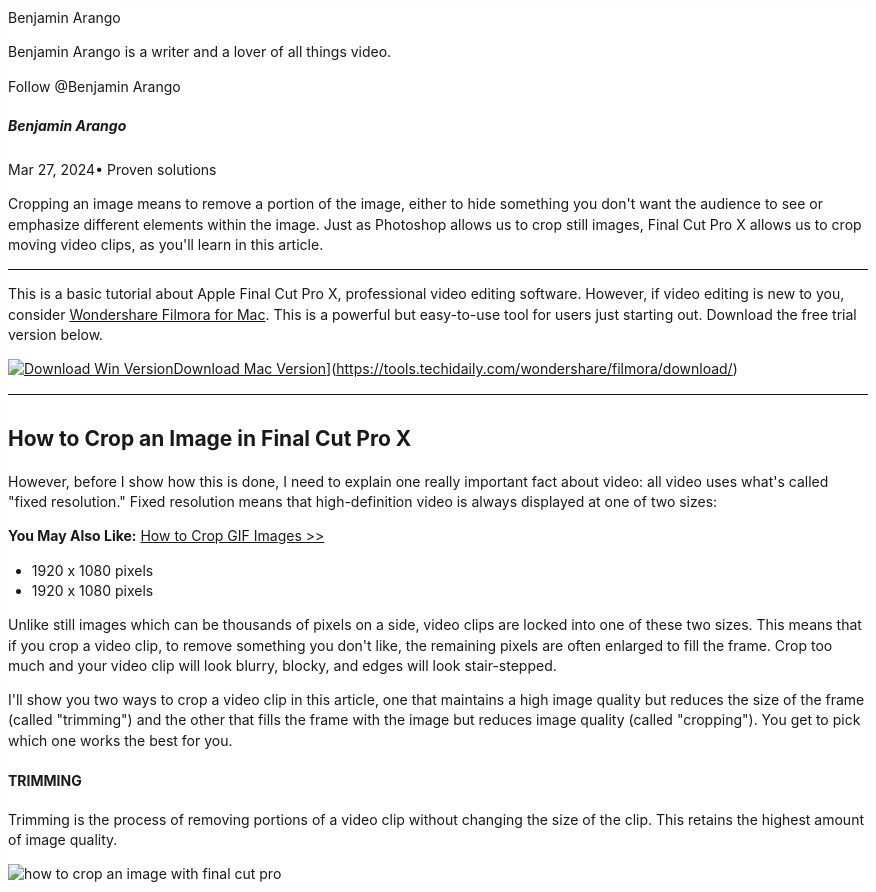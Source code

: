 Benjamin Arango

Benjamin Arango is a writer and a lover of all things video.

Follow @Benjamin Arango

##### Benjamin Arango

 Mar 27, 2024• Proven solutions

Cropping an image means to remove a portion of the image, either to hide something you don't want the audience to see or emphasize different elements within the image. Just as Photoshop allows us to crop still images, Final Cut Pro X allows us to crop moving video clips, as you'll learn in this article.

---

This is a basic tutorial about Apple Final Cut Pro X, professional video editing software. However, if video editing is new to you, consider [Wondershare Filmora for Mac](https://tools.techidaily.com/wondershare/filmora/download/). This is a powerful but easy-to-use tool for users just starting out. Download the free trial version below.

[![Download Win Version](https://images.wondershare.com/filmora/guide/download-btn-win.jpg)](https://tools.techidaily.com/wondershare/filmora/download/)[Download Mac Version](https://images.wondershare.com/filmora/guide/download-btn-mac.jpg)](https://tools.techidaily.com/wondershare/filmora/download/)

---

## How to Crop an Image in Final Cut Pro X

However, before I show how this is done, I need to explain one really important fact about video: all video uses what's called "fixed resolution." Fixed resolution means that high-definition video is always displayed at one of two sizes:

**You May Also Like:** [How to Crop GIF Images >>](https://tools.techidaily.com/wondershare/filmora/download/)

* 1920 x 1080 pixels
* 1920 x 1080 pixels

Unlike still images which can be thousands of pixels on a side, video clips are locked into one of these two sizes. This means that if you crop a video clip, to remove something you don't like, the remaining pixels are often enlarged to fill the frame. Crop too much and your video clip will look blurry, blocky, and edges will look stair-stepped.

I'll show you two ways to crop a video clip in this article, one that maintains a high image quality but reduces the size of the frame (called "trimming") and the other that fills the frame with the image but reduces image quality (called "cropping"). You get to pick which one works the best for you.

#### TRIMMING

Trimming is the process of removing portions of a video clip without changing the size of the clip. This retains the highest amount of image quality.

![how to crop an image with final cut pro](https://images.wondershare.com/multimedia/crop001.jpg)
